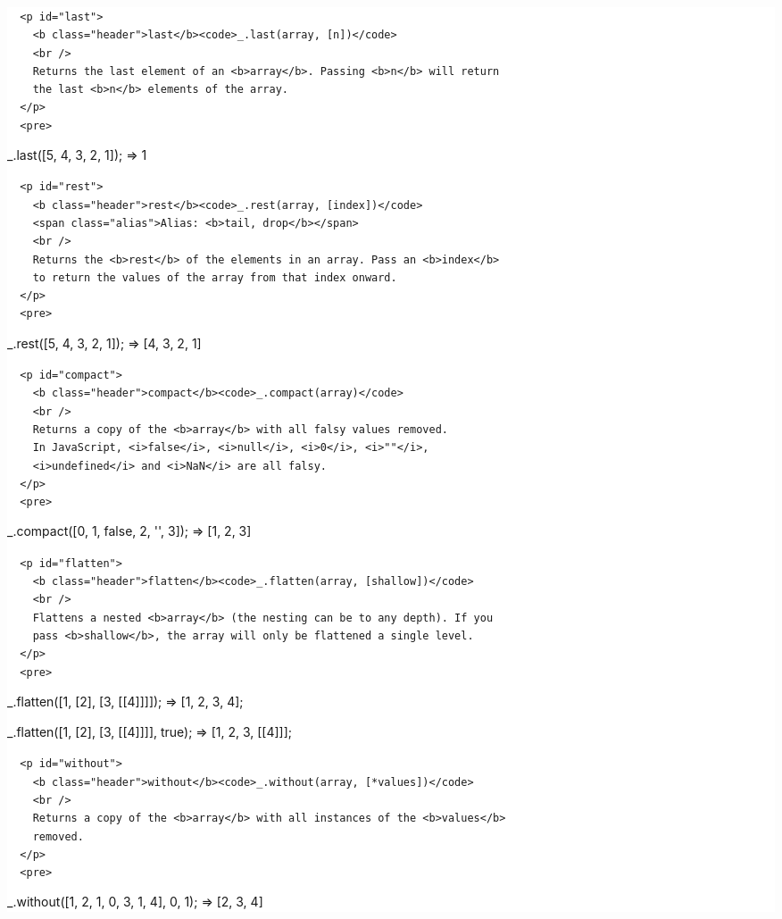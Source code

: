       <p id="last">
        <b class="header">last</b><code>_.last(array, [n])</code>
        <br />
        Returns the last element of an <b>array</b>. Passing <b>n</b> will return
        the last <b>n</b> elements of the array.
      </p>
      <pre>
_.last([5, 4, 3, 2, 1]);
=&gt; 1
</pre>

      <p id="rest">
        <b class="header">rest</b><code>_.rest(array, [index])</code>
        <span class="alias">Alias: <b>tail, drop</b></span>
        <br />
        Returns the <b>rest</b> of the elements in an array. Pass an <b>index</b>
        to return the values of the array from that index onward.
      </p>
      <pre>
_.rest([5, 4, 3, 2, 1]);
=&gt; [4, 3, 2, 1]
</pre>

      <p id="compact">
        <b class="header">compact</b><code>_.compact(array)</code>
        <br />
        Returns a copy of the <b>array</b> with all falsy values removed.
        In JavaScript, <i>false</i>, <i>null</i>, <i>0</i>, <i>""</i>,
        <i>undefined</i> and <i>NaN</i> are all falsy.
      </p>
      <pre>
_.compact([0, 1, false, 2, '', 3]);
=&gt; [1, 2, 3]
</pre>

      <p id="flatten">
        <b class="header">flatten</b><code>_.flatten(array, [shallow])</code>
        <br />
        Flattens a nested <b>array</b> (the nesting can be to any depth). If you
        pass <b>shallow</b>, the array will only be flattened a single level.
      </p>
      <pre>
_.flatten([1, [2], [3, [[4]]]]);
=&gt; [1, 2, 3, 4];

_.flatten([1, [2], [3, [[4]]]], true);
=&gt; [1, 2, 3, [[4]]];
</pre>

      <p id="without">
        <b class="header">without</b><code>_.without(array, [*values])</code>
        <br />
        Returns a copy of the <b>array</b> with all instances of the <b>values</b>
        removed.
      </p>
      <pre>
_.without([1, 2, 1, 0, 3, 1, 4], 0, 1);
=&gt; [2, 3, 4]
</pre>
